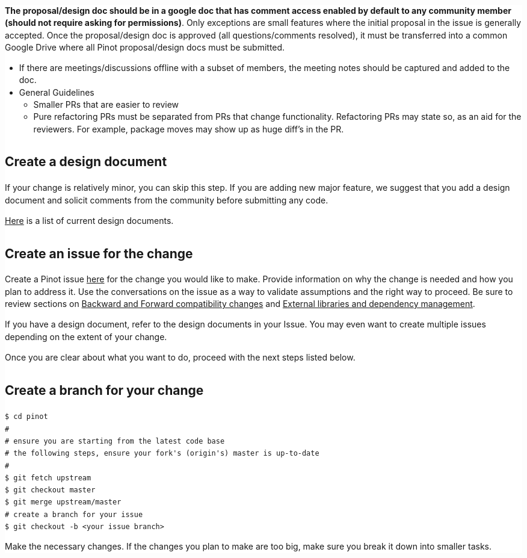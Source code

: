 **The proposal/design doc should be in a google doc that has comment access enabled by default to any community member (should not require asking for permissions)**. Only exceptions are small features where the initial proposal in the issue is generally accepted. Once the proposal/design doc is approved (all questions/comments resolved), it must be transferred into a common Google Drive where all Pinot proposal/design docs must be submitted.

* If there are meetings/discussions offline with a subset of members, the meeting notes should be captured and added to the doc.
* General Guidelines
  * Smaller PRs that are easier to review
  * Pure refactoring PRs must be separated from PRs that change functionality. Refactoring PRs may state so, as an aid for the reviewers. For example, package moves may show up as huge diff’s in the PR.

## Create a design document

If your change is relatively minor, you can skip this step. If you are adding new major feature, we suggest that you add a design document and solicit comments from the community before submitting any code.

[Here](https://docs.pinot.apache.org/developers/design-documents) is a list of current design documents.

## Create an issue for the change

Create a Pinot issue [here](https://github.com/apache/pinot/issues) for the change you would like to make. Provide information on why the change is needed and how you plan to address it. Use the conversations on the issue as a way to validate assumptions and the right way to proceed. Be sure to review sections on [Backward and Forward compatibility changes](contribution-guidelines.md#backward-and-forward-compatibility-changes) and [External libraries and dependency management](contribution-guidelines.md#external-libraries-and-dependency-management).

If you have a design document, refer to the design documents in your Issue. You may even want to create multiple issues depending on the extent of your change.

Once you are clear about what you want to do, proceed with the next steps listed below.

## Create a branch for your change

```
$ cd pinot
#
# ensure you are starting from the latest code base
# the following steps, ensure your fork's (origin's) master is up-to-date
#
$ git fetch upstream
$ git checkout master
$ git merge upstream/master
# create a branch for your issue
$ git checkout -b <your issue branch>
```

Make the necessary changes. If the changes you plan to make are too big, make sure you break it down into smaller tasks.
